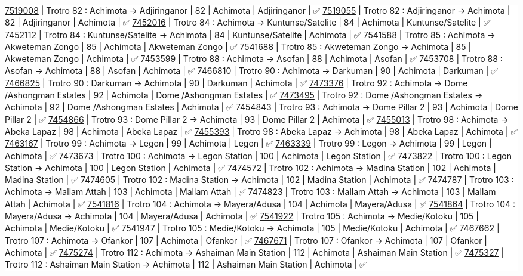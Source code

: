 [7519008](https://www.openstreetmap.org/relation/7519008) | Trotro 82 : Achimota → Adjiringanor | 82 | Achimota | Adjiringanor | ✅
[7519055](https://www.openstreetmap.org/relation/7519055) | Trotro 82 : Adjiringanor → Achimota | 82 | Adjiringanor | Achimota | ✅
[7452016](https://www.openstreetmap.org/relation/7452016) | Trotro 84 : Achimota → Kuntunse/Satelite | 84 | Achimota | Kuntunse/Satelite | ✅
[7452112](https://www.openstreetmap.org/relation/7452112) | Trotro 84 : Kuntunse/Satelite → Achimota | 84 | Kuntunse/Satelite | Achimota | ✅
[7541588](https://www.openstreetmap.org/relation/7541588) | Trotro 85 : Achimota → Akweteman Zongo | 85 | Achimota | Akweteman Zongo | ✅
[7541688](https://www.openstreetmap.org/relation/7541688) | Trotro 85 : Akweteman Zongo → Achimota | 85 | Akweteman Zongo | Achimota | ✅
[7453599](https://www.openstreetmap.org/relation/7453599) | Trotro 88 : Achimota → Asofan | 88 | Achimota | Asofan | ✅
[7453708](https://www.openstreetmap.org/relation/7453708) | Trotro 88 : Asofan → Achimota | 88 | Asofan | Achimota | ✅
[7466810](https://www.openstreetmap.org/relation/7466810) | Trotro 90 : Achimota → Darkuman | 90 | Achimota | Darkuman | ✅
[7466825](https://www.openstreetmap.org/relation/7466825) | Trotro 90 : Darkuman → Achimota | 90 | Darkuman | Achimota | ✅
[7473376](https://www.openstreetmap.org/relation/7473376) | Trotro 92 : Achimota → Dome /Ashongman Estates | 92 | Achimota | Dome /Ashongman Estates | ✅
[7473495](https://www.openstreetmap.org/relation/7473495) | Trotro 92 : Dome /Ashongman Estates → Achimota | 92 | Dome /Ashongman Estates | Achimota | ✅
[7454843](https://www.openstreetmap.org/relation/7454843) | Trotro 93 : Achimota → Dome Pillar 2 | 93 | Achimota | Dome Pillar 2 | ✅
[7454866](https://www.openstreetmap.org/relation/7454866) | Trotro 93 : Dome Pillar 2 → Achimota | 93 | Dome Pillar 2 | Achimota | ✅
[7455013](https://www.openstreetmap.org/relation/7455013) | Trotro 98 : Achimota → Abeka Lapaz | 98 | Achimota | Abeka Lapaz | ✅
[7455393](https://www.openstreetmap.org/relation/7455393) | Trotro 98 : Abeka Lapaz → Achimota | 98 | Abeka Lapaz | Achimota | ✅
[7463167](https://www.openstreetmap.org/relation/7463167) | Trotro 99 : Achimota → Legon | 99 | Achimota | Legon | ✅
[7463339](https://www.openstreetmap.org/relation/7463339) | Trotro 99 : Legon → Achimota | 99 | Legon | Achimota | ✅
[7473673](https://www.openstreetmap.org/relation/7473673) | Trotro 100 : Achimota → Legon Station | 100 | Achimota | Legon Station | ✅
[7473822](https://www.openstreetmap.org/relation/7473822) | Trotro 100 : Legon Station → Achimota | 100 | Legon Station | Achimota | ✅
[7474572](https://www.openstreetmap.org/relation/7474572) | Trotro 102 : Achimota → Madina Station | 102 | Achimota | Madina Station | ✅
[7474605](https://www.openstreetmap.org/relation/7474605) | Trotro 102 : Madina Station → Achimota | 102 | Madina Station | Achimota | ✅
[7474787](https://www.openstreetmap.org/relation/7474787) | Trotro 103 : Achimota → Mallam Attah | 103 | Achimota | Mallam Attah | ✅
[7474823](https://www.openstreetmap.org/relation/7474823) | Trotro 103 : Mallam Attah → Achimota | 103 | Mallam Attah | Achimota | ✅
[7541816](https://www.openstreetmap.org/relation/7541816) | Trotro 104 : Achimota → Mayera/Adusa | 104 | Achimota | Mayera/Adusa | ✅
[7541864](https://www.openstreetmap.org/relation/7541864) | Trotro 104 : Mayera/Adusa → Achimota | 104 | Mayera/Adusa | Achimota | ✅
[7541922](https://www.openstreetmap.org/relation/7541922) | Trotro 105 : Achimota → Medie/Kotoku | 105 | Achimota | Medie/Kotoku | ✅
[7541947](https://www.openstreetmap.org/relation/7541947) | Trotro 105 : Medie/Kotoku → Achimota | 105 | Medie/Kotoku | Achimota | ✅
[7467662](https://www.openstreetmap.org/relation/7467662) | Trotro 107 : Achimota → Ofankor | 107 | Achimota | Ofankor | ✅
[7467671](https://www.openstreetmap.org/relation/7467671) | Trotro 107 : Ofankor → Achimota | 107 | Ofankor | Achimota | ✅
[7475274](https://www.openstreetmap.org/relation/7475274) | Trotro 112 : Achimota → Ashaiman Main Station | 112 | Achimota | Ashaiman Main Station | ✅
[7475327](https://www.openstreetmap.org/relation/7475327) | Trotro 112 : Ashaiman Main Station → Achimota | 112 | Ashaiman Main Station | Achimota | ✅